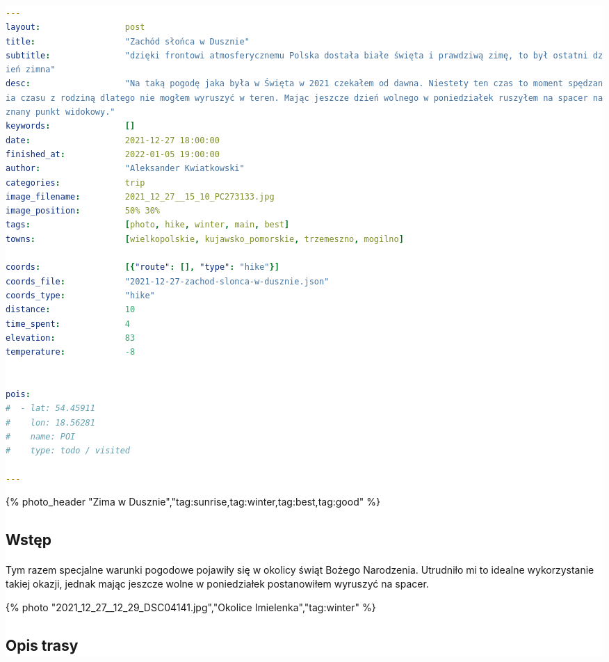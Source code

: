 ```yaml
---
layout:                 post
title:                  "Zachód słońca w Dusznie"
subtitle:               "dzięki frontowi atmosferycznemu Polska dostała białe święta i prawdziwą zimę, to był ostatni dzień zimna"
desc:                   "Na taką pogodę jaka była w Święta w 2021 czekałem od dawna. Niestety ten czas to moment spędzania czasu z rodziną dlatego nie mogłem wyruszyć w teren. Mając jeszcze dzień wolnego w poniedziałek ruszyłem na spacer na znany punkt widokowy."
keywords:               []
date:                   2021-12-27 18:00:00
finished_at:            2022-01-05 19:00:00
author:                 "Aleksander Kwiatkowski"
categories:             trip
image_filename:         2021_12_27__15_10_PC273133.jpg
image_position:         50% 30%
tags:                   [photo, hike, winter, main, best]
towns:                  [wielkopolskie, kujawsko_pomorskie, trzemeszno, mogilno]

coords:                 [{"route": [], "type": "hike"}]
coords_file:            "2021-12-27-zachod-slonca-w-dusznie.json"
coords_type:            "hike"
distance:               10
time_spent:             4
elevation:              83
temperature:            -8


pois:
#  - lat: 54.45911
#    lon: 18.56281
#    name: POI
#    type: todo / visited

---
```


{% photo_header "Zima w Dusznie","tag:sunrise,tag:winter,tag:best,tag:good" %}

[wiki-izbdy]: https://pl.wikipedia.org/wiki/Izdby
[wiki-wydartowo]: https://pl.wikipedia.org/wiki/Wydartowo
[wiki-dolnoslaskie]: https://pl.wikipedia.org/wiki/Wojew%C3%B3dztwo_dolno%C5%9Bl%C4%85skie
[wiki-duszno]: https://pl.wikipedia.org/wiki/Duszno
[wiki-mogilno]: https://pl.wikipedia.org/wiki/Mogilno
[wiki-poznan]: https://pl.wikipedia.org/wiki/Pozna%C5%84

[suncals]: https://www.suncalc.org/#/52.5679,17.5072,7/2021.12.27/17:35/1/3

## Wstęp

Tym razem specjalne warunki pogodowe pojawiły się w okolicy świąt Bożego Narodzenia.
Utrudniło mi to idealne wykorzystanie takiej okazji, jednak mając jeszcze wolne
w poniedziałek postanowiłem wyruszyć na spacer.

{% photo "2021_12_27__12_29_DSC04141.jpg","Okolice Imielenka","tag:winter" %}

## Opis trasy

<iframe height='405' width='590' frameborder='0' allowtransparency='true' scrolling='no' src='https://www.strava.com/activities/6436561512/embed/4f74dc6dd04f8846f2075280591a86173c34deef'></iframe>
